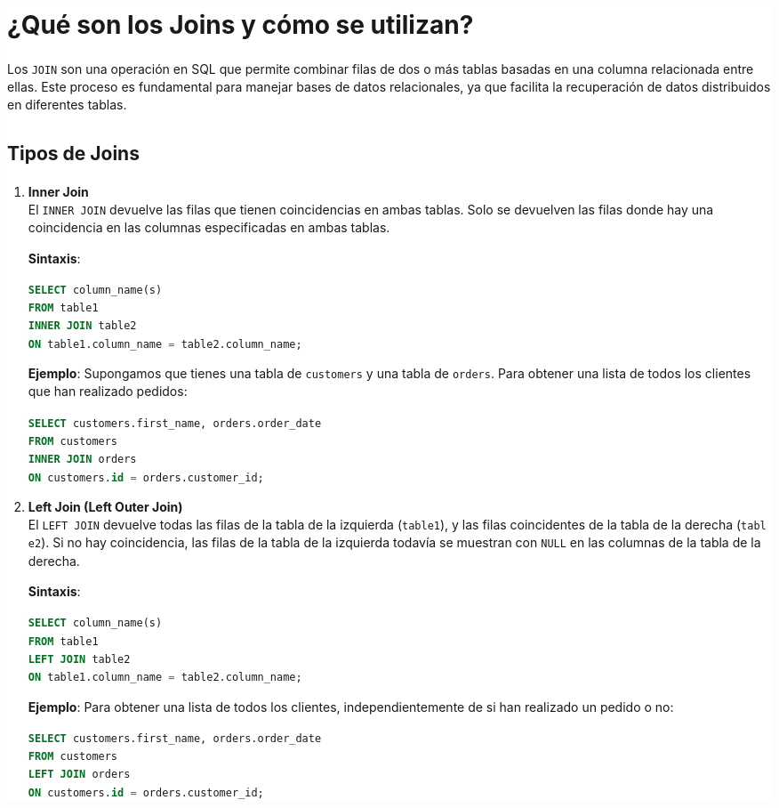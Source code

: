 # ¿Qué son los Joins y cómo se utilizan?

Los `JOIN` son una operación en SQL que permite combinar filas de dos o más tablas basadas en una columna relacionada entre ellas. Este proceso es fundamental para manejar bases de datos relacionales, ya que facilita la recuperación de datos distribuidos en diferentes tablas.

## Tipos de Joins

1. **Inner Join**  
   El `INNER JOIN` devuelve las filas que tienen coincidencias en ambas tablas. Solo se devuelven las filas donde hay una coincidencia en las columnas especificadas en ambas tablas.

   **Sintaxis**:
   ```sql
   SELECT column_name(s)
   FROM table1
   INNER JOIN table2
   ON table1.column_name = table2.column_name;
   ```

   **Ejemplo**:
   Supongamos que tienes una tabla de `customers` y una tabla de `orders`. Para obtener una lista de todos los clientes que han realizado pedidos:

   ```sql
   SELECT customers.first_name, orders.order_date
   FROM customers
   INNER JOIN orders
   ON customers.id = orders.customer_id;
   ```

2. **Left Join (Left Outer Join)**  
   El `LEFT JOIN` devuelve todas las filas de la tabla de la izquierda (`table1`), y las filas coincidentes de la tabla de la derecha (`table2`). Si no hay coincidencia, las filas de la tabla de la izquierda todavía se muestran con `NULL` en las columnas de la tabla de la derecha.

   **Sintaxis**:
   ```sql
   SELECT column_name(s)
   FROM table1
   LEFT JOIN table2
   ON table1.column_name = table2.column_name;
   ```

   **Ejemplo**:
   Para obtener una lista de todos los clientes, independientemente de si han realizado un pedido o no:

   ```sql
   SELECT customers.first_name, orders.order_date
   FROM customers
   LEFT JOIN orders
   ON customers.id = orders.customer_id;
   ```
